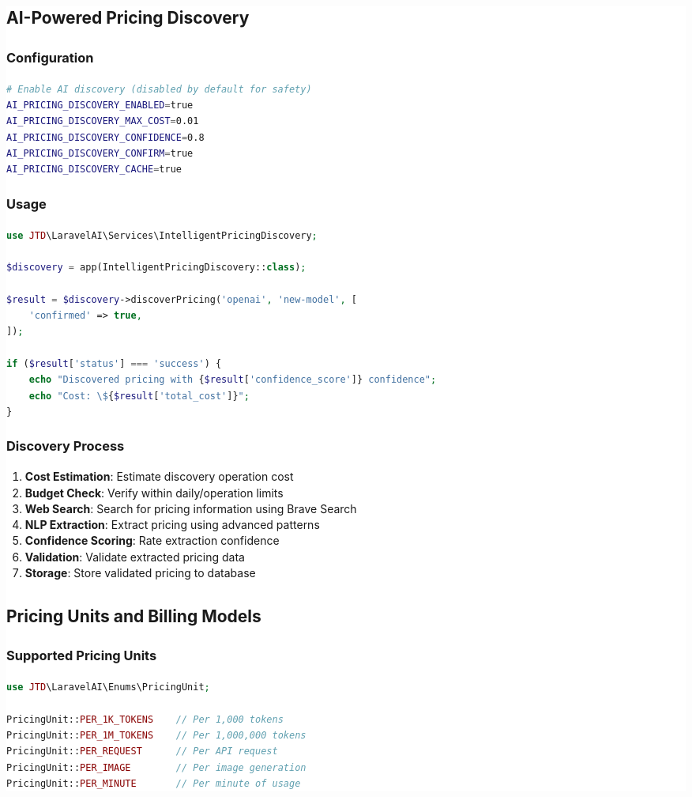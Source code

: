 ## AI-Powered Pricing Discovery

### Configuration

```bash
# Enable AI discovery (disabled by default for safety)
AI_PRICING_DISCOVERY_ENABLED=true
AI_PRICING_DISCOVERY_MAX_COST=0.01
AI_PRICING_DISCOVERY_CONFIDENCE=0.8
AI_PRICING_DISCOVERY_CONFIRM=true
AI_PRICING_DISCOVERY_CACHE=true
```

### Usage

```php
use JTD\LaravelAI\Services\IntelligentPricingDiscovery;

$discovery = app(IntelligentPricingDiscovery::class);

$result = $discovery->discoverPricing('openai', 'new-model', [
    'confirmed' => true,
]);

if ($result['status'] === 'success') {
    echo "Discovered pricing with {$result['confidence_score']} confidence";
    echo "Cost: \${$result['total_cost']}";
}
```

### Discovery Process

1. **Cost Estimation**: Estimate discovery operation cost
2. **Budget Check**: Verify within daily/operation limits
3. **Web Search**: Search for pricing information using Brave Search
4. **NLP Extraction**: Extract pricing using advanced patterns
5. **Confidence Scoring**: Rate extraction confidence
6. **Validation**: Validate extracted pricing data
7. **Storage**: Store validated pricing to database

## Pricing Units and Billing Models

### Supported Pricing Units

```php
use JTD\LaravelAI\Enums\PricingUnit;

PricingUnit::PER_1K_TOKENS    // Per 1,000 tokens
PricingUnit::PER_1M_TOKENS    // Per 1,000,000 tokens
PricingUnit::PER_REQUEST      // Per API request
PricingUnit::PER_IMAGE        // Per image generation
PricingUnit::PER_MINUTE       // Per minute of usage
```
